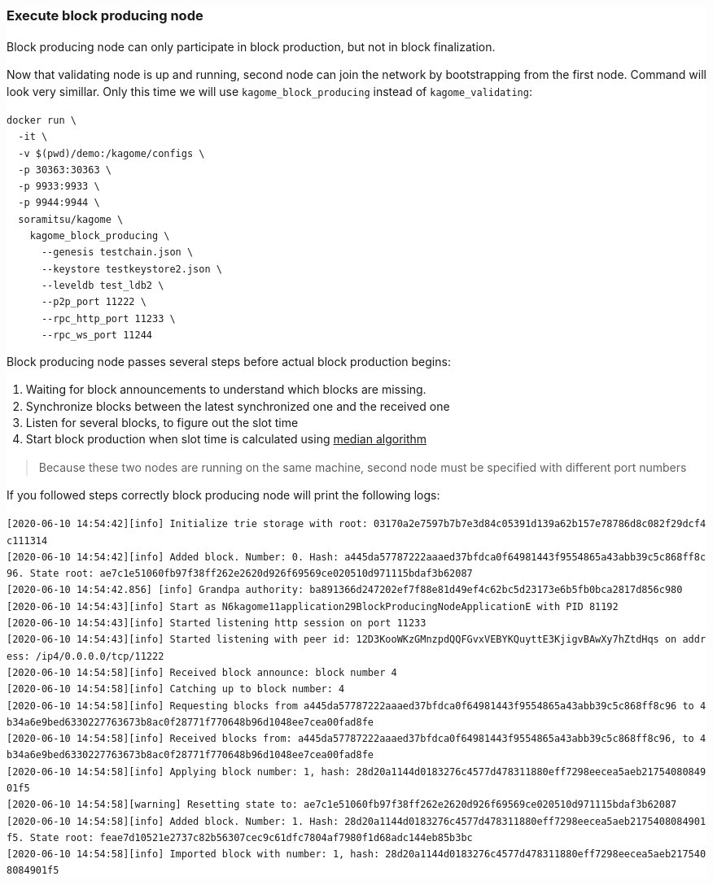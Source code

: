 ### Execute block producing node

Block producing node can only participate in block production, but not in block finalization.  

Now that validating node is up and running, second node can join the network by bootstrapping from the first node. Command will look very simillar. Only this time we will use `kagome_block_producing` instead of `kagome_validating`:

```
docker run \
  -it \
  -v $(pwd)/demo:/kagome/configs \
  -p 30363:30363 \
  -p 9933:9933 \
  -p 9944:9944 \
  soramitsu/kagome \
    kagome_block_producing \
      --genesis testchain.json \
      --keystore testkeystore2.json \
      --leveldb test_ldb2 \
      --p2p_port 11222 \
      --rpc_http_port 11233 \
      --rpc_ws_port 11244
```

Block producing node passes several steps before actual block production begins:

1. Waiting for block announcements to understand which blocks are missing.
2. Synchronize blocks between the latest synchronized one and the received one
3. Listen for several blocks, to figure out the slot time
4. Start block production when slot time is calculated using [median algorithm](https://research.web3.foundation/en/latest/polkadot/BABE/Babe.html#-4.-clock-adjustment--relative-time-algorithm-)

> Because these two nodes are running on the same machine, second node must be specified with different port numbers 

If you followed steps correctly block producing node will print the following logs:

```
[2020-06-10 14:54:42][info] Initialize trie storage with root: 03170a2e7597b7b7e3d84c05391d139a62b157e78786d8c082f29dcf4c111314
[2020-06-10 14:54:42][info] Added block. Number: 0. Hash: a445da57787222aaaed37bfdca0f64981443f9554865a43abb39c5c868ff8c96. State root: ae7c1e51060fb97f38ff262e2620d926f69569ce020510d971115bdaf3b62087
[2020-06-10 14:54:42.856] [info] Grandpa authority: ba891366d247202ef7f88e81d49ef4c62bc5d23173e6b5fb0bca2817d856c980
[2020-06-10 14:54:43][info] Start as N6kagome11application29BlockProducingNodeApplicationE with PID 81192
[2020-06-10 14:54:43][info] Started listening http session on port 11233
[2020-06-10 14:54:43][info] Started listening with peer id: 12D3KooWKzGMnzpdQQFGvxVEBYKQuyttE3KjigvBAwXy7hZtdHqs on address: /ip4/0.0.0.0/tcp/11222
[2020-06-10 14:54:58][info] Received block announce: block number 4
[2020-06-10 14:54:58][info] Catching up to block number: 4
[2020-06-10 14:54:58][info] Requesting blocks from a445da57787222aaaed37bfdca0f64981443f9554865a43abb39c5c868ff8c96 to 4b34a6e9bed6330227763673b8ac0f28771f770648b96d1048ee7cea00fad8fe
[2020-06-10 14:54:58][info] Received blocks from: a445da57787222aaaed37bfdca0f64981443f9554865a43abb39c5c868ff8c96, to 4b34a6e9bed6330227763673b8ac0f28771f770648b96d1048ee7cea00fad8fe
[2020-06-10 14:54:58][info] Applying block number: 1, hash: 28d20a1144d0183276c4577d478311880eff7298eecea5aeb2175408084901f5
[2020-06-10 14:54:58][warning] Resetting state to: ae7c1e51060fb97f38ff262e2620d926f69569ce020510d971115bdaf3b62087
[2020-06-10 14:54:58][info] Added block. Number: 1. Hash: 28d20a1144d0183276c4577d478311880eff7298eecea5aeb2175408084901f5. State root: feae7d10521e2737c82b56307cec9c61dfc7804af7980f1d68adc144eb85b3bc
[2020-06-10 14:54:58][info] Imported block with number: 1, hash: 28d20a1144d0183276c4577d478311880eff7298eecea5aeb2175408084901f5
```